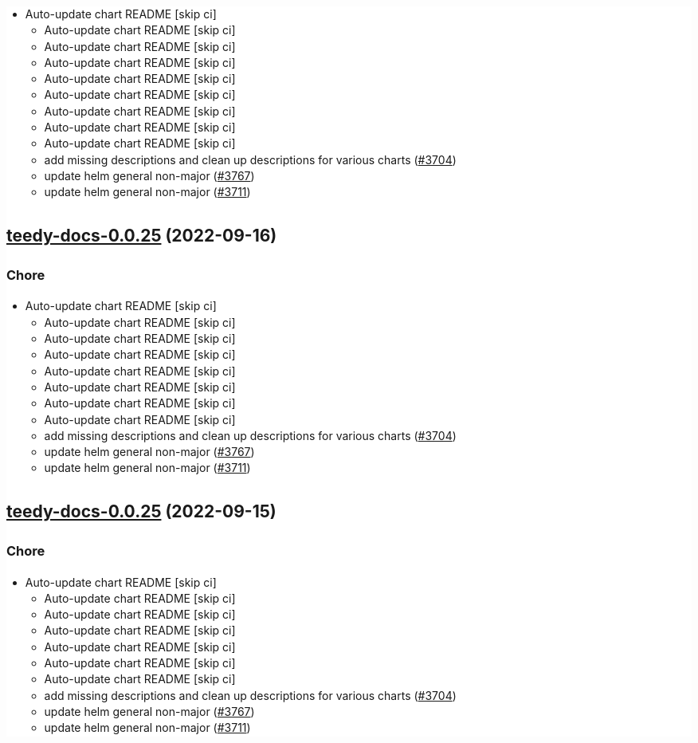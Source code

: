 - Auto-update chart README [skip ci]
  - Auto-update chart README [skip ci]
  - Auto-update chart README [skip ci]
  - Auto-update chart README [skip ci]
  - Auto-update chart README [skip ci]
  - Auto-update chart README [skip ci]
  - Auto-update chart README [skip ci]
  - Auto-update chart README [skip ci]
  - Auto-update chart README [skip ci]
  - add missing descriptions and clean up descriptions for various charts ([#3704](https://github.com/truecharts/charts/issues/3704))
  - update helm general non-major ([#3767](https://github.com/truecharts/charts/issues/3767))
  - update helm general non-major ([#3711](https://github.com/truecharts/charts/issues/3711))




## [teedy-docs-0.0.25](https://github.com/truecharts/charts/compare/teedy-docs-0.0.23...teedy-docs-0.0.25) (2022-09-16)

### Chore

- Auto-update chart README [skip ci]
  - Auto-update chart README [skip ci]
  - Auto-update chart README [skip ci]
  - Auto-update chart README [skip ci]
  - Auto-update chart README [skip ci]
  - Auto-update chart README [skip ci]
  - Auto-update chart README [skip ci]
  - Auto-update chart README [skip ci]
  - add missing descriptions and clean up descriptions for various charts ([#3704](https://github.com/truecharts/charts/issues/3704))
  - update helm general non-major ([#3767](https://github.com/truecharts/charts/issues/3767))
  - update helm general non-major ([#3711](https://github.com/truecharts/charts/issues/3711))




## [teedy-docs-0.0.25](https://github.com/truecharts/charts/compare/teedy-docs-0.0.23...teedy-docs-0.0.25) (2022-09-15)

### Chore

- Auto-update chart README [skip ci]
  - Auto-update chart README [skip ci]
  - Auto-update chart README [skip ci]
  - Auto-update chart README [skip ci]
  - Auto-update chart README [skip ci]
  - Auto-update chart README [skip ci]
  - Auto-update chart README [skip ci]
  - add missing descriptions and clean up descriptions for various charts ([#3704](https://github.com/truecharts/charts/issues/3704))
  - update helm general non-major ([#3767](https://github.com/truecharts/charts/issues/3767))
  - update helm general non-major ([#3711](https://github.com/truecharts/charts/issues/3711))

